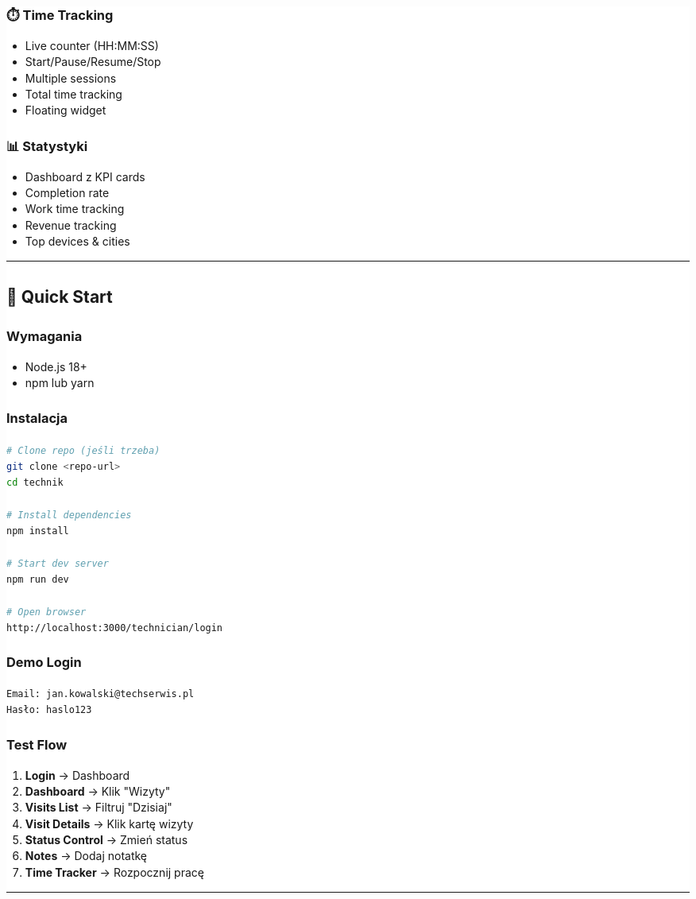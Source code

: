 ### ⏱️ Time Tracking
- Live counter (HH:MM:SS)
- Start/Pause/Resume/Stop
- Multiple sessions
- Total time tracking
- Floating widget

### 📊 Statystyki
- Dashboard z KPI cards
- Completion rate
- Work time tracking
- Revenue tracking
- Top devices & cities

---

## 🚀 Quick Start

### Wymagania
- Node.js 18+
- npm lub yarn

### Instalacja
```bash
# Clone repo (jeśli trzeba)
git clone <repo-url>
cd technik

# Install dependencies
npm install

# Start dev server
npm run dev

# Open browser
http://localhost:3000/technician/login
```

### Demo Login
```
Email: jan.kowalski@techserwis.pl
Hasło: haslo123
```

### Test Flow
1. **Login** → Dashboard
2. **Dashboard** → Klik "Wizyty"
3. **Visits List** → Filtruj "Dzisiaj"
4. **Visit Details** → Klik kartę wizyty
5. **Status Control** → Zmień status
6. **Notes** → Dodaj notatkę
7. **Time Tracker** → Rozpocznij pracę

---